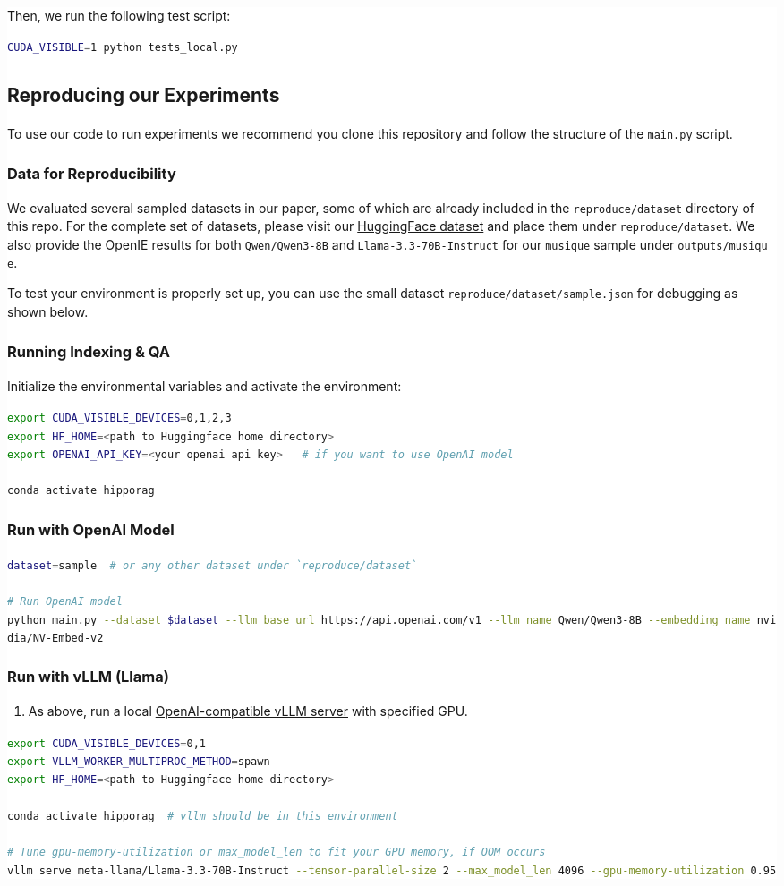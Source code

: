Then, we run the following test script:

```sh
CUDA_VISIBLE=1 python tests_local.py
```

## Reproducing our Experiments

To use our code to run experiments we recommend you clone this repository and follow the structure of the `main.py` script.

### Data for Reproducibility

We evaluated several sampled datasets in our paper, some of which are already included in the `reproduce/dataset` directory of this repo. For the complete set of datasets, please visit
our [HuggingFace dataset](https://huggingface.co/datasets/osunlp/HippoRAG_v2) and place them under `reproduce/dataset`. We also provide the OpenIE results for both `Qwen/Qwen3-8B` and `Llama-3.3-70B-Instruct` for our `musique` sample under `outputs/musique`.

To test your environment is properly set up, you can use the small dataset `reproduce/dataset/sample.json` for debugging as shown below.

### Running Indexing & QA

Initialize the environmental variables and activate the environment:

```sh
export CUDA_VISIBLE_DEVICES=0,1,2,3
export HF_HOME=<path to Huggingface home directory>
export OPENAI_API_KEY=<your openai api key>   # if you want to use OpenAI model

conda activate hipporag
```

### Run with OpenAI Model

```sh
dataset=sample  # or any other dataset under `reproduce/dataset`

# Run OpenAI model
python main.py --dataset $dataset --llm_base_url https://api.openai.com/v1 --llm_name Qwen/Qwen3-8B --embedding_name nvidia/NV-Embed-v2
```

### Run with vLLM (Llama)

1. As above, run a local [OpenAI-compatible vLLM server](https://docs.vllm.ai/en/latest/getting_started/quickstart.html#quickstart-online) with specified GPU.

```sh
export CUDA_VISIBLE_DEVICES=0,1
export VLLM_WORKER_MULTIPROC_METHOD=spawn
export HF_HOME=<path to Huggingface home directory>

conda activate hipporag  # vllm should be in this environment

# Tune gpu-memory-utilization or max_model_len to fit your GPU memory, if OOM occurs
vllm serve meta-llama/Llama-3.3-70B-Instruct --tensor-parallel-size 2 --max_model_len 4096 --gpu-memory-utilization 0.95 
```
